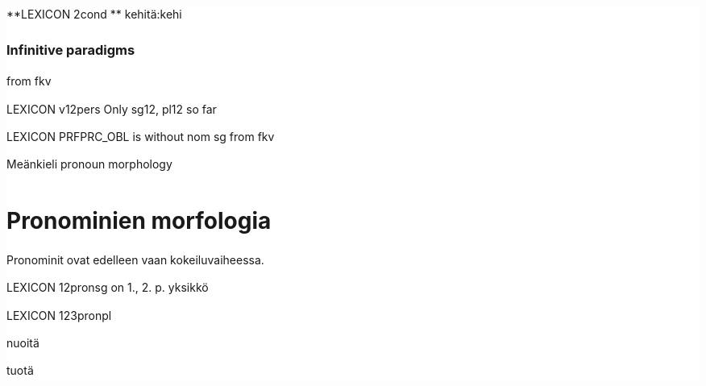  **LEXICON 2cond ** kehitä:kehi  





### Infinitive paradigms



from fkv





 LEXICON v12pers  Only sg12, pl12 so far



 LEXICON PRFPRC_OBL  is without nom sg from fkv




Meänkieli pronoun morphology

# Pronominien morfologia



Pronominit ovat edelleen vaan kokeiluvaiheessa.

 LEXICON 12pronsg  on 1., 2. p. yksikkö




 LEXICON 123pronpl   










nuoitä


tuotä
























